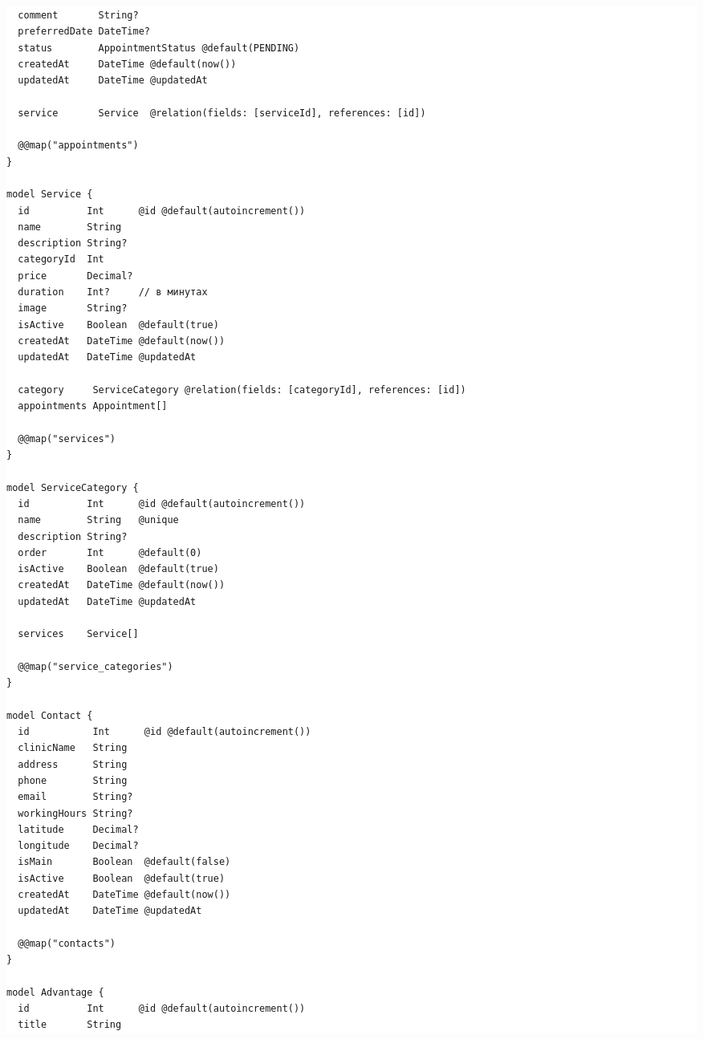 ```prisma
  comment       String?
  preferredDate DateTime?
  status        AppointmentStatus @default(PENDING)
  createdAt     DateTime @default(now())
  updatedAt     DateTime @updatedAt
  
  service       Service  @relation(fields: [serviceId], references: [id])
  
  @@map("appointments")
}

model Service {
  id          Int      @id @default(autoincrement())
  name        String
  description String?
  categoryId  Int
  price       Decimal?
  duration    Int?     // в минутах
  image       String?
  isActive    Boolean  @default(true)
  createdAt   DateTime @default(now())
  updatedAt   DateTime @updatedAt
  
  category     ServiceCategory @relation(fields: [categoryId], references: [id])
  appointments Appointment[]
  
  @@map("services")
}

model ServiceCategory {
  id          Int      @id @default(autoincrement())
  name        String   @unique
  description String?
  order       Int      @default(0)
  isActive    Boolean  @default(true)
  createdAt   DateTime @default(now())
  updatedAt   DateTime @updatedAt
  
  services    Service[]
  
  @@map("service_categories")
}

model Contact {
  id           Int      @id @default(autoincrement())
  clinicName   String
  address      String
  phone        String
  email        String?
  workingHours String?
  latitude     Decimal?
  longitude    Decimal?
  isMain       Boolean  @default(false)
  isActive     Boolean  @default(true)
  createdAt    DateTime @default(now())
  updatedAt    DateTime @updatedAt
  
  @@map("contacts")
}

model Advantage {
  id          Int      @id @default(autoincrement())
  title       String
```